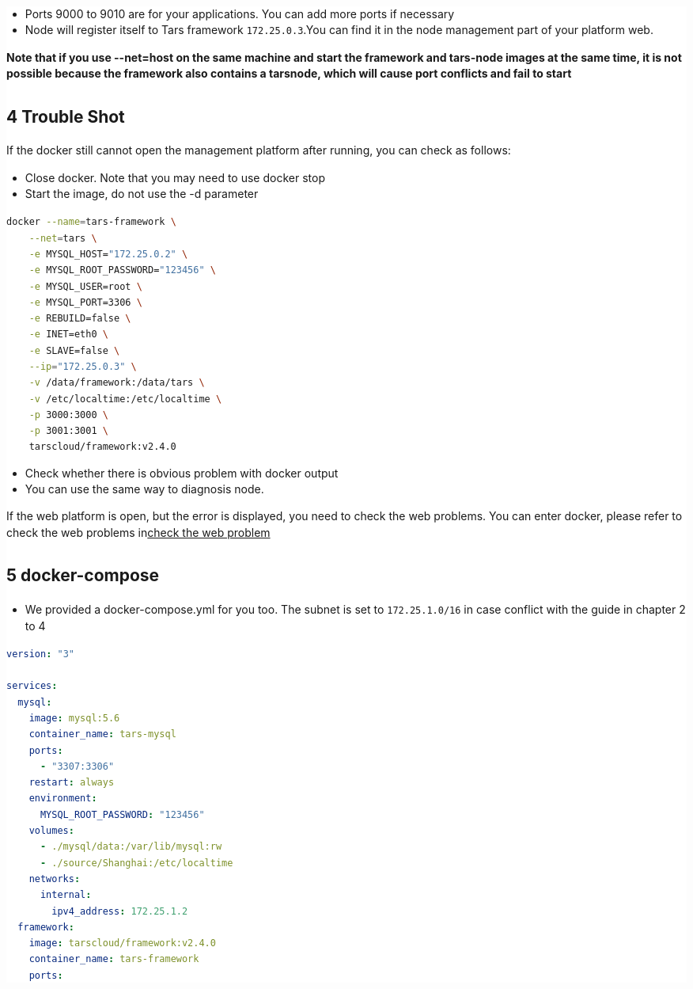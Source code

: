 - Ports 9000 to 9010 are for your applications. You can add more ports if necessary
- Node will register itself to Tars framework `172.25.0.3`.You can find it in the node management part of your platform web.


**Note that if you use --net=host on the same machine and start the framework and tars-node images at the same time, it is not possible because the framework also contains a tarsnode, which will cause port conflicts and fail to start**

## 4 <a id="chapter-4"></a>Trouble Shot

If the docker still cannot open the management platform after running, you can check as follows:

- Close docker. Note that you may need to use docker stop
- Start the image, do not use the -d parameter

```sh
docker --name=tars-framework \
    --net=tars \
    -e MYSQL_HOST="172.25.0.2" \
    -e MYSQL_ROOT_PASSWORD="123456" \
    -e MYSQL_USER=root \
    -e MYSQL_PORT=3306 \
    -e REBUILD=false \
    -e INET=eth0 \
    -e SLAVE=false \
    --ip="172.25.0.3" \
    -v /data/framework:/data/tars \
    -v /etc/localtime:/etc/localtime \
    -p 3000:3000 \
    -p 3001:3001 \
    tarscloud/framework:v2.4.0
```

- Check whether there is obvious problem with docker output
- You can use the same way to diagnosis node.

If the web platform is open, but the error is displayed, you need to check the web problems. You can enter docker, please refer to check the web problems in[check the web problem](web.md)

## 5 <a id="chapter-5"></a>docker-compose

- We provided a docker-compose.yml for you too. The subnet is set to `172.25.1.0/16` in case conflict with the guide in chapter 2 to 4

```yaml
version: "3"

services:
  mysql:
    image: mysql:5.6
    container_name: tars-mysql
    ports:
      - "3307:3306"
    restart: always
    environment:
      MYSQL_ROOT_PASSWORD: "123456"
    volumes:
      - ./mysql/data:/var/lib/mysql:rw
      - ./source/Shanghai:/etc/localtime
    networks:
      internal:
        ipv4_address: 172.25.1.2
  framework:
    image: tarscloud/framework:v2.4.0
    container_name: tars-framework
    ports:
```
